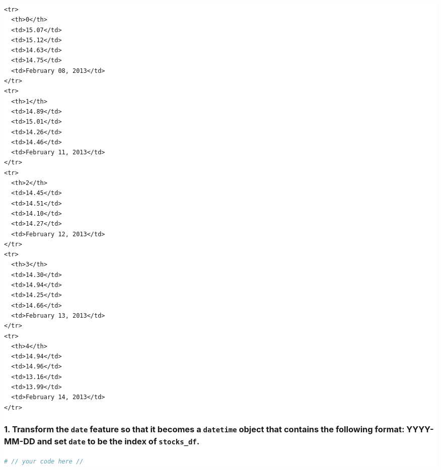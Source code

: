     <tr>
      <th>0</th>
      <td>15.07</td>
      <td>15.12</td>
      <td>14.63</td>
      <td>14.75</td>
      <td>February 08, 2013</td>
    </tr>
    <tr>
      <th>1</th>
      <td>14.89</td>
      <td>15.01</td>
      <td>14.26</td>
      <td>14.46</td>
      <td>February 11, 2013</td>
    </tr>
    <tr>
      <th>2</th>
      <td>14.45</td>
      <td>14.51</td>
      <td>14.10</td>
      <td>14.27</td>
      <td>February 12, 2013</td>
    </tr>
    <tr>
      <th>3</th>
      <td>14.30</td>
      <td>14.94</td>
      <td>14.25</td>
      <td>14.66</td>
      <td>February 13, 2013</td>
    </tr>
    <tr>
      <th>4</th>
      <td>14.94</td>
      <td>14.96</td>
      <td>13.16</td>
      <td>13.99</td>
      <td>February 14, 2013</td>
    </tr>
  </tbody>
</table>
</div>



### 1. Transform the `date` feature so that it becomes a `datetime` object that contains the following format: YYYY-MM-DD and set `date` to be the index of `stocks_df`.


```python
# // your code here //
```
